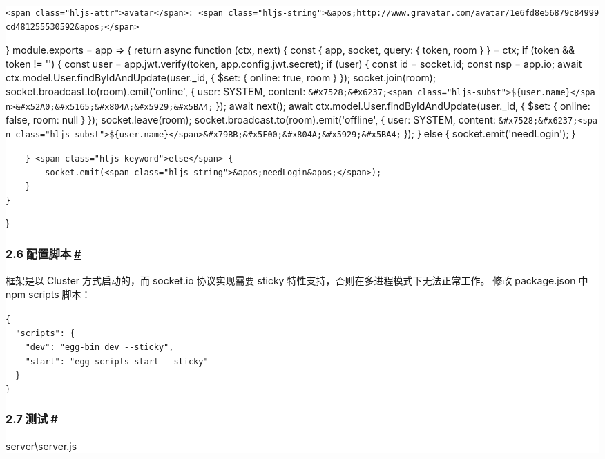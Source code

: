    <span class="hljs-attr">avatar</span>: <span class="hljs-string">&apos;http://www.gravatar.com/avatar/1e6fd8e56879c84999cd481255530592&apos;</span>
}
<span class="hljs-built_in">module</span>.exports = <span class="hljs-function"><span class="hljs-params">app</span> =&gt;</span> {
    <span class="hljs-keyword">return</span> <span class="hljs-keyword">async</span> <span class="hljs-function"><span class="hljs-keyword">function</span> (<span class="hljs-params">ctx, next</span>) </span>{
        <span class="hljs-keyword">const</span> { app, socket, <span class="hljs-attr">query</span>: { token, room } } = ctx;
        <span class="hljs-keyword">if</span> (token &amp;&amp; token != <span class="hljs-string">&apos;&apos;</span>) {
            <span class="hljs-keyword">const</span> user = app.jwt.verify(token, app.config.jwt.secret);
            <span class="hljs-keyword">if</span> (user) {
                <span class="hljs-keyword">const</span> id = socket.id;
                <span class="hljs-keyword">const</span> nsp = app.io;
                <span class="hljs-keyword">await</span> ctx.model.User.findByIdAndUpdate(user._id, { <span class="hljs-attr">$set</span>: { <span class="hljs-attr">online</span>: <span class="hljs-literal">true</span>, room } });
                socket.join(room);
                socket.broadcast.to(room).emit(<span class="hljs-string">&apos;online&apos;</span>, {
                    <span class="hljs-attr">user</span>: SYSTEM,
                    <span class="hljs-attr">content</span>: <span class="hljs-string">`&#x7528;&#x6237;<span class="hljs-subst">${user.name}</span>&#x52A0;&#x5165;&#x804A;&#x5929;&#x5BA4;`</span>
                });
                <span class="hljs-keyword">await</span> next();
                <span class="hljs-keyword">await</span> ctx.model.User.findByIdAndUpdate(user._id, { <span class="hljs-attr">$set</span>: { <span class="hljs-attr">online</span>: <span class="hljs-literal">false</span>, <span class="hljs-attr">room</span>: <span class="hljs-literal">null</span> } });
                socket.leave(room);
                socket.broadcast.to(room).emit(<span class="hljs-string">&apos;offline&apos;</span>, {
                    <span class="hljs-attr">user</span>: SYSTEM,
                    <span class="hljs-attr">content</span>: <span class="hljs-string">`&#x7528;&#x6237;<span class="hljs-subst">${user.name}</span>&#x79BB;&#x5F00;&#x804A;&#x5929;&#x5BA4;`</span>
                });
            } <span class="hljs-keyword">else</span> {
                socket.emit(<span class="hljs-string">&apos;needLogin&apos;</span>);
            }

        } <span class="hljs-keyword">else</span> {
            socket.emit(<span class="hljs-string">&apos;needLogin&apos;</span>);
        }
    }
}
</code></pre>
<h3 id="t82.6 &#x914D;&#x7F6E;&#x811A;&#x672C;">2.6 &#x914D;&#x7F6E;&#x811A;&#x672C; <a href="#t82.6 &#x914D;&#x7F6E;&#x811A;&#x672C;"> # </a></h3>
<p>&#x6846;&#x67B6;&#x662F;&#x4EE5; Cluster &#x65B9;&#x5F0F;&#x542F;&#x52A8;&#x7684;&#xFF0C;&#x800C; socket.io &#x534F;&#x8BAE;&#x5B9E;&#x73B0;&#x9700;&#x8981; sticky &#x7279;&#x6027;&#x652F;&#x6301;&#xFF0C;&#x5426;&#x5219;&#x5728;&#x591A;&#x8FDB;&#x7A0B;&#x6A21;&#x5F0F;&#x4E0B;&#x65E0;&#x6CD5;&#x6B63;&#x5E38;&#x5DE5;&#x4F5C;&#x3002;
&#x4FEE;&#x6539; package.json &#x4E2D; npm scripts &#x811A;&#x672C;&#xFF1A;</p>
<pre><code class="lang-js">{
  <span class="hljs-string">&quot;scripts&quot;</span>: {
    <span class="hljs-string">&quot;dev&quot;</span>: <span class="hljs-string">&quot;egg-bin dev --sticky&quot;</span>,
    <span class="hljs-string">&quot;start&quot;</span>: <span class="hljs-string">&quot;egg-scripts start --sticky&quot;</span>
  }
}
</code></pre>
<h3 id="t92.7 &#x6D4B;&#x8BD5;">2.7 &#x6D4B;&#x8BD5; <a href="#t92.7 &#x6D4B;&#x8BD5;"> # </a></h3>
<p>server\server.js</p>